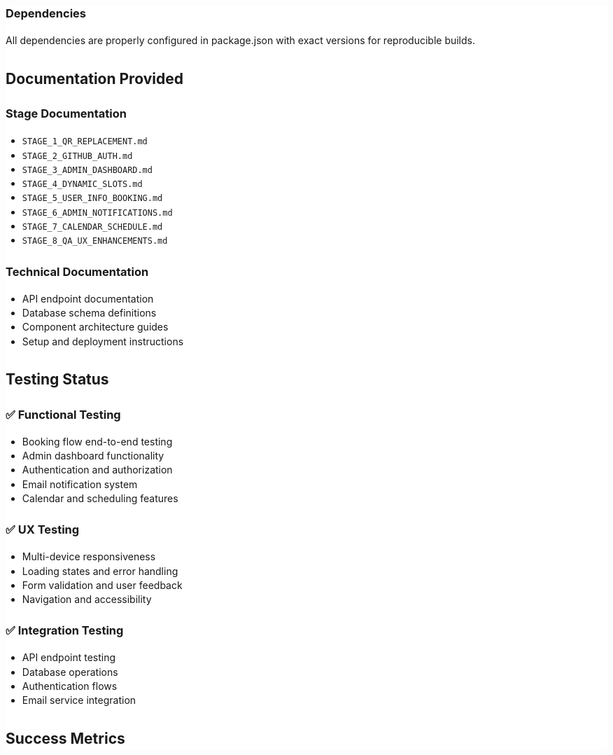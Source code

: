 ### Dependencies

All dependencies are properly configured in package.json with exact versions for reproducible builds.

## Documentation Provided

### Stage Documentation

- `STAGE_1_QR_REPLACEMENT.md`
- `STAGE_2_GITHUB_AUTH.md`
- `STAGE_3_ADMIN_DASHBOARD.md`
- `STAGE_4_DYNAMIC_SLOTS.md`
- `STAGE_5_USER_INFO_BOOKING.md`
- `STAGE_6_ADMIN_NOTIFICATIONS.md`
- `STAGE_7_CALENDAR_SCHEDULE.md`
- `STAGE_8_QA_UX_ENHANCEMENTS.md`

### Technical Documentation

- API endpoint documentation
- Database schema definitions
- Component architecture guides
- Setup and deployment instructions

## Testing Status

### ✅ Functional Testing

- Booking flow end-to-end testing
- Admin dashboard functionality
- Authentication and authorization
- Email notification system
- Calendar and scheduling features

### ✅ UX Testing

- Multi-device responsiveness
- Loading states and error handling
- Form validation and user feedback
- Navigation and accessibility

### ✅ Integration Testing

- API endpoint testing
- Database operations
- Authentication flows
- Email service integration

## Success Metrics
